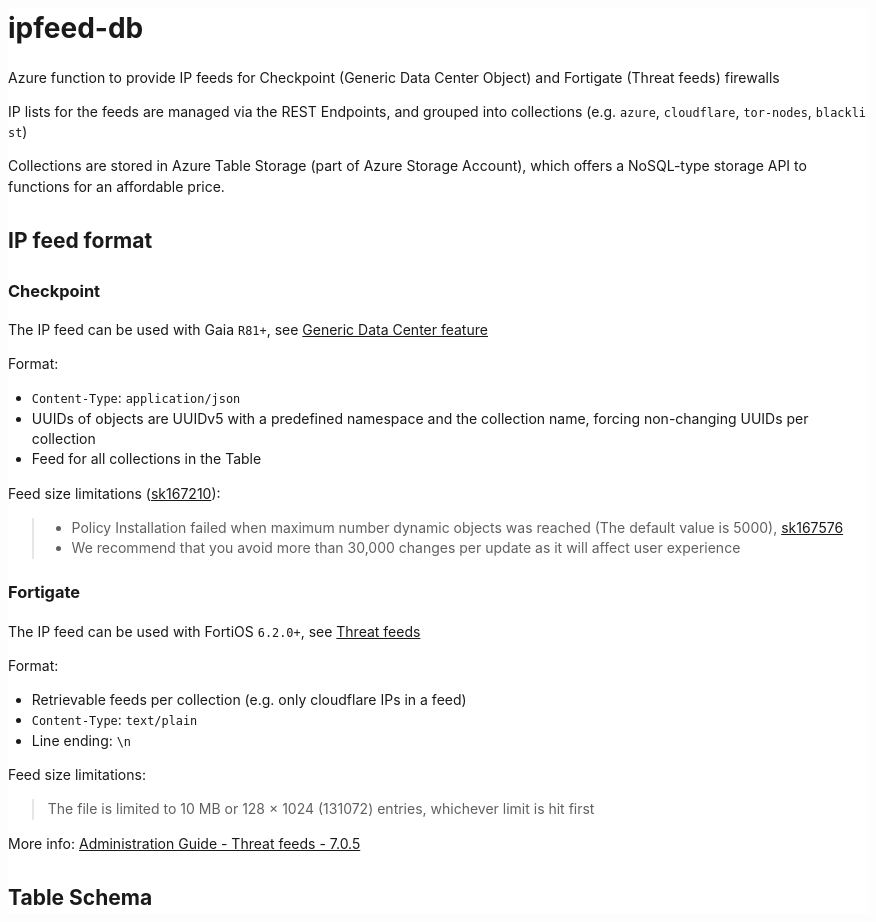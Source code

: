 # ipfeed-db

Azure function to provide IP feeds for Checkpoint (Generic Data Center Object) and Fortigate (Threat feeds) firewalls

IP lists for the feeds are managed via the REST Endpoints, and grouped into collections (e.g. `azure`, `cloudflare`, `tor-nodes`, `blacklist`)

Collections are stored in Azure Table Storage (part of Azure Storage Account), which offers a NoSQL-type storage API to functions for an affordable price.

## IP feed format

### Checkpoint

The IP feed can be used with Gaia `R81+`, see [Generic Data Center feature](https://supportcenter.checkpoint.com/supportcenter/portal?eventSubmit_doGoviewsolutiondetails=&solutionid=sk167210)

Format:

- `Content-Type`: `application/json`
- UUIDs of objects are UUIDv5 with a predefined namespace and the collection name, forcing non-changing UUIDs per collection
- Feed for all collections in the Table 

Feed size limitations ([sk167210](https://supportcenter.checkpoint.com/supportcenter/portal?eventSubmit_doGoviewsolutiondetails=&solutionid=sk167210)): 

> - Policy Installation failed when maximum number dynamic objects was reached (The default value is 5000), [sk167576](https://supportcenter.checkpoint.com/supportcenter/portal?eventSubmit_doGoviewsolutiondetails=&solutionid=sk167576)
> - We recommend that you avoid more than 30,000 changes per update as it will affect user experience

### Fortigate

The IP feed can be used with FortiOS `6.2.0+`, see [Threat feeds](https://docs.fortinet.com/document/fortigate/6.2.0/cookbook/9463/threat-feeds)

Format:

- Retrievable feeds per collection (e.g. only cloudflare IPs in a feed)
- `Content-Type`: `text/plain`
- Line ending: `\n`

Feed size limitations:

> The file is limited to 10 MB or 128 × 1024 (131072) entries, whichever limit is hit first

More info: [Administration Guide - Threat feeds - 7.0.5](https://docs.fortinet.com/document/fortigate/7.0.5/administration-guide/9463/threat-feeds)

## Table Schema
